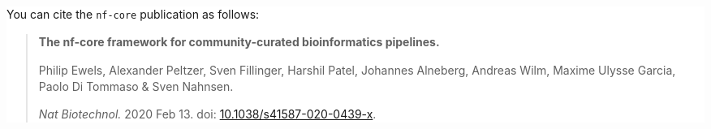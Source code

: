 You can cite the `nf-core` publication as follows:

> **The nf-core framework for community-curated bioinformatics pipelines.**
>
> Philip Ewels, Alexander Peltzer, Sven Fillinger, Harshil Patel, Johannes Alneberg, Andreas Wilm, Maxime Ulysse Garcia, Paolo Di Tommaso & Sven Nahnsen.
>
> _Nat Biotechnol._ 2020 Feb 13. doi: [10.1038/s41587-020-0439-x](https://dx.doi.org/10.1038/s41587-020-0439-x).
